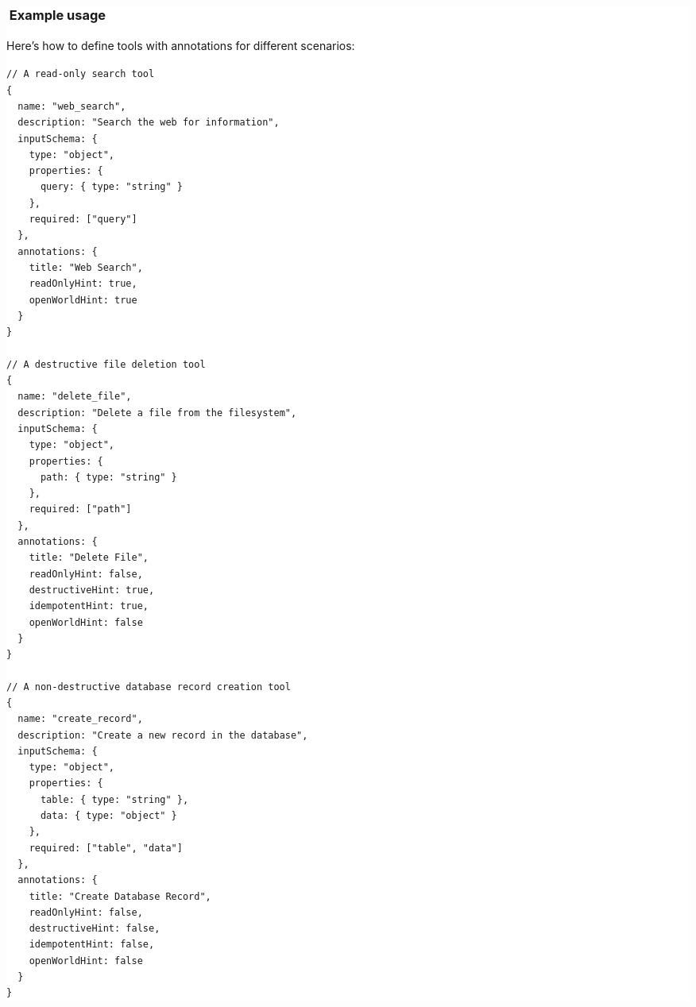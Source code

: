 ### [​](#example-usage) Example usage

Here’s how to define tools with annotations for different scenarios:

```
// A read-only search tool
{
  name: "web_search",
  description: "Search the web for information",
  inputSchema: {
    type: "object",
    properties: {
      query: { type: "string" }
    },
    required: ["query"]
  },
  annotations: {
    title: "Web Search",
    readOnlyHint: true,
    openWorldHint: true
  }
}

// A destructive file deletion tool
{
  name: "delete_file",
  description: "Delete a file from the filesystem",
  inputSchema: {
    type: "object",
    properties: {
      path: { type: "string" }
    },
    required: ["path"]
  },
  annotations: {
    title: "Delete File",
    readOnlyHint: false,
    destructiveHint: true,
    idempotentHint: true,
    openWorldHint: false
  }
}

// A non-destructive database record creation tool
{
  name: "create_record",
  description: "Create a new record in the database",
  inputSchema: {
    type: "object",
    properties: {
      table: { type: "string" },
      data: { type: "object" }
    },
    required: ["table", "data"]
  },
  annotations: {
    title: "Create Database Record",
    readOnlyHint: false,
    destructiveHint: false,
    idempotentHint: false,
    openWorldHint: false
  }
}

```